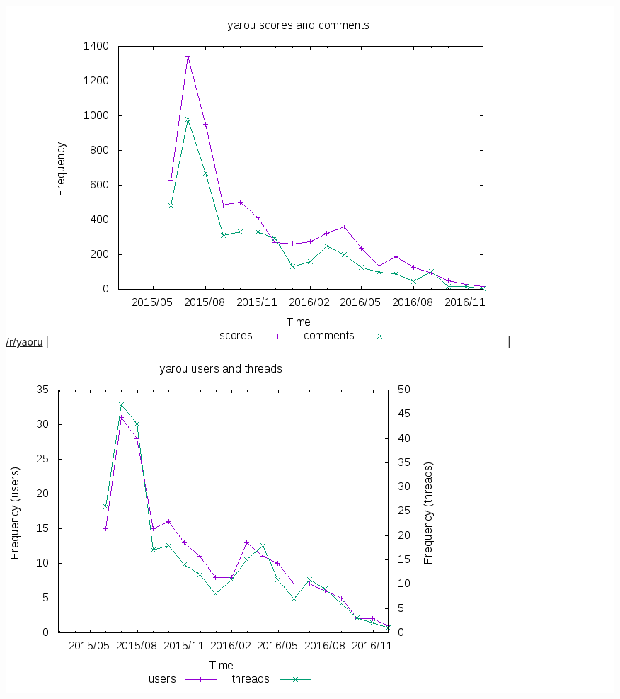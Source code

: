 [/r/yaoru](https://reddit.com/r/yaoru) | ![グラフ](r/yarou/scores-comments_time.png) | ![グラフ](r/yarou/users-threads_time.png)